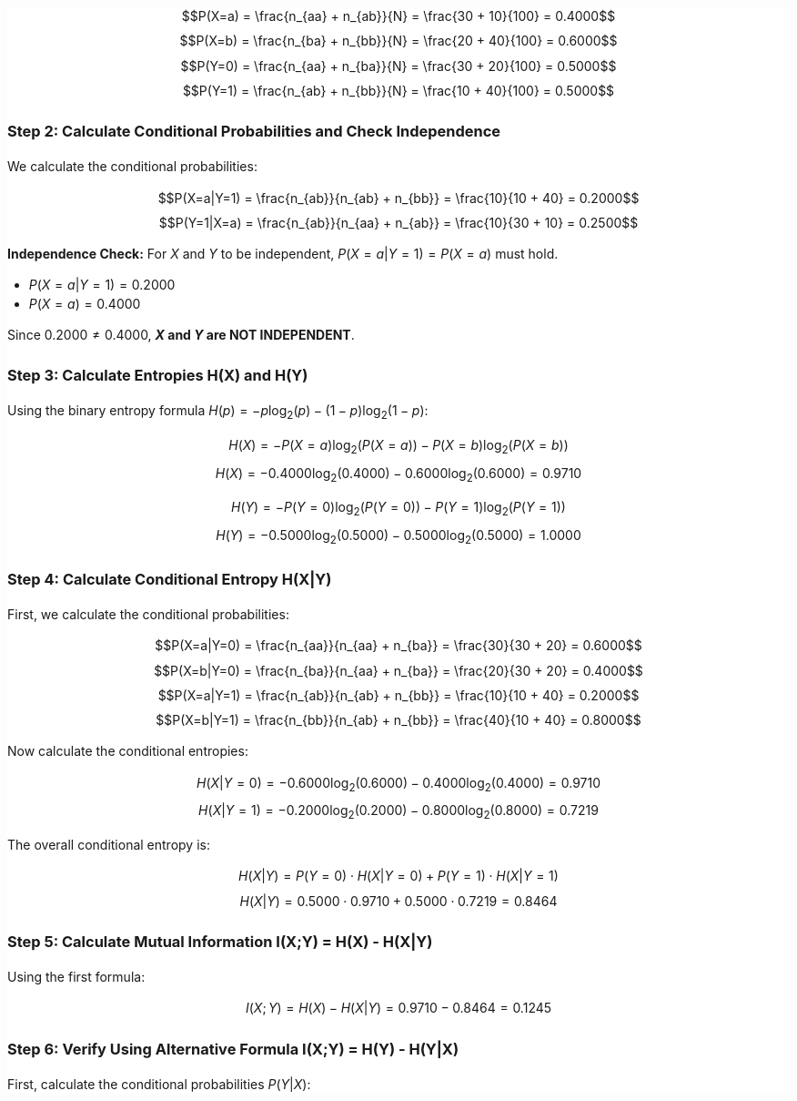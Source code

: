 $$P(X=a) = \frac{n_{aa} + n_{ab}}{N} = \frac{30 + 10}{100} = 0.4000$$
$$P(X=b) = \frac{n_{ba} + n_{bb}}{N} = \frac{20 + 40}{100} = 0.6000$$
$$P(Y=0) = \frac{n_{aa} + n_{ba}}{N} = \frac{30 + 20}{100} = 0.5000$$
$$P(Y=1) = \frac{n_{ab} + n_{bb}}{N} = \frac{10 + 40}{100} = 0.5000$$

### Step 2: Calculate Conditional Probabilities and Check Independence
We calculate the conditional probabilities:

$$P(X=a|Y=1) = \frac{n_{ab}}{n_{ab} + n_{bb}} = \frac{10}{10 + 40} = 0.2000$$
$$P(Y=1|X=a) = \frac{n_{ab}}{n_{aa} + n_{ab}} = \frac{10}{30 + 10} = 0.2500$$

**Independence Check:**
For $X$ and $Y$ to be independent, $P(X=a|Y=1) = P(X=a)$ must hold.
- $P(X=a|Y=1) = 0.2000$
- $P(X=a) = 0.4000$

Since $0.2000 \neq 0.4000$, **$X$ and $Y$ are NOT INDEPENDENT**.

### Step 3: Calculate Entropies H(X) and H(Y)
Using the binary entropy formula $H(p) = -p \log_2(p) - (1-p) \log_2(1-p)$:

$$H(X) = -P(X=a) \log_2(P(X=a)) - P(X=b) \log_2(P(X=b))$$
$$H(X) = -0.4000 \log_2(0.4000) - 0.6000 \log_2(0.6000) = 0.9710$$

$$H(Y) = -P(Y=0) \log_2(P(Y=0)) - P(Y=1) \log_2(P(Y=1))$$
$$H(Y) = -0.5000 \log_2(0.5000) - 0.5000 \log_2(0.5000) = 1.0000$$

### Step 4: Calculate Conditional Entropy H(X|Y)
First, we calculate the conditional probabilities:

$$P(X=a|Y=0) = \frac{n_{aa}}{n_{aa} + n_{ba}} = \frac{30}{30 + 20} = 0.6000$$
$$P(X=b|Y=0) = \frac{n_{ba}}{n_{aa} + n_{ba}} = \frac{20}{30 + 20} = 0.4000$$
$$P(X=a|Y=1) = \frac{n_{ab}}{n_{ab} + n_{bb}} = \frac{10}{10 + 40} = 0.2000$$
$$P(X=b|Y=1) = \frac{n_{bb}}{n_{ab} + n_{bb}} = \frac{40}{10 + 40} = 0.8000$$

Now calculate the conditional entropies:

$$H(X|Y=0) = -0.6000 \log_2(0.6000) - 0.4000 \log_2(0.4000) = 0.9710$$
$$H(X|Y=1) = -0.2000 \log_2(0.2000) - 0.8000 \log_2(0.8000) = 0.7219$$

The overall conditional entropy is:

$$H(X|Y) = P(Y=0) \cdot H(X|Y=0) + P(Y=1) \cdot H(X|Y=1)$$
$$H(X|Y) = 0.5000 \cdot 0.9710 + 0.5000 \cdot 0.7219 = 0.8464$$

### Step 5: Calculate Mutual Information I(X;Y) = H(X) - H(X|Y)
Using the first formula:

$$I(X;Y) = H(X) - H(X|Y) = 0.9710 - 0.8464 = 0.1245$$

### Step 6: Verify Using Alternative Formula I(X;Y) = H(Y) - H(Y|X)
First, calculate the conditional probabilities $P(Y|X)$:
